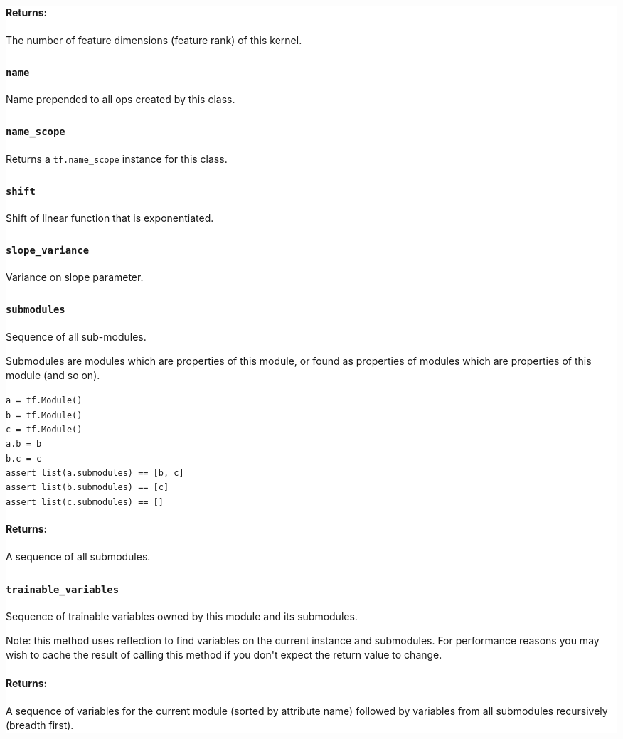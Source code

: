 #### Returns:

The number of feature dimensions (feature rank) of this kernel.


<h3 id="name"><code>name</code></h3>

Name prepended to all ops created by this class.


<h3 id="name_scope"><code>name_scope</code></h3>

Returns a `tf.name_scope` instance for this class.


<h3 id="shift"><code>shift</code></h3>

Shift of linear function that is exponentiated.


<h3 id="slope_variance"><code>slope_variance</code></h3>

Variance on slope parameter.


<h3 id="submodules"><code>submodules</code></h3>

Sequence of all sub-modules.

Submodules are modules which are properties of this module, or found as
properties of modules which are properties of this module (and so on).

```
a = tf.Module()
b = tf.Module()
c = tf.Module()
a.b = b
b.c = c
assert list(a.submodules) == [b, c]
assert list(b.submodules) == [c]
assert list(c.submodules) == []
```

#### Returns:

A sequence of all submodules.


<h3 id="trainable_variables"><code>trainable_variables</code></h3>

Sequence of trainable variables owned by this module and its submodules.

Note: this method uses reflection to find variables on the current instance
and submodules. For performance reasons you may wish to cache the result
of calling this method if you don't expect the return value to change.

#### Returns:

A sequence of variables for the current module (sorted by attribute
name) followed by variables from all submodules recursively (breadth
first).
